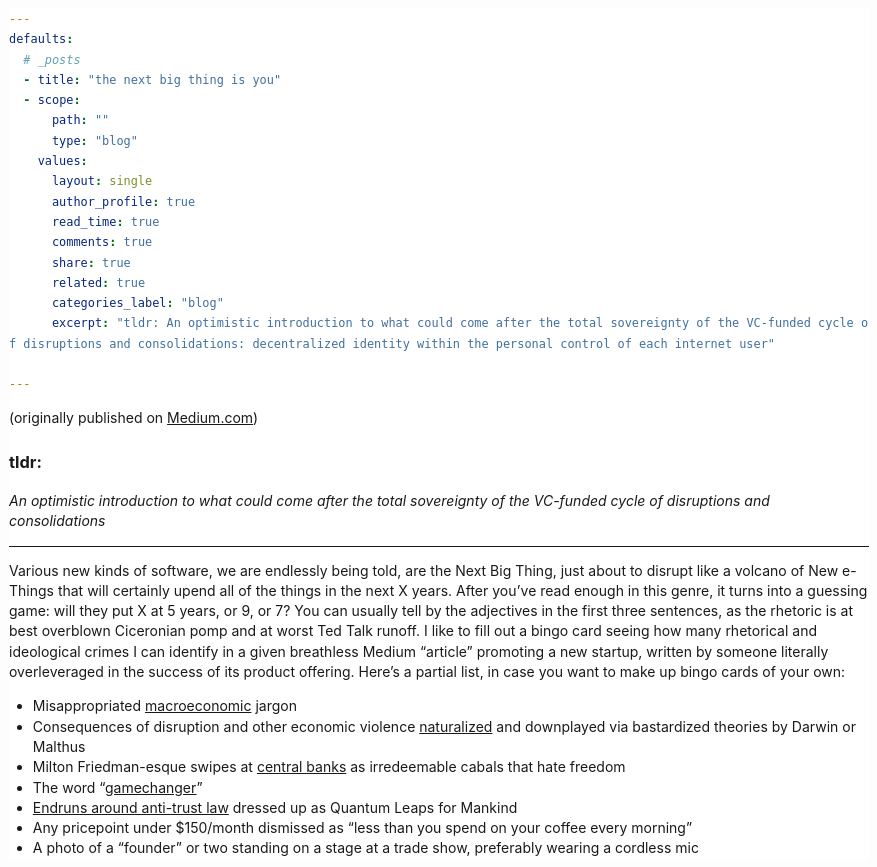 ```yaml
---
defaults:
  # _posts
  - title: "the next big thing is you"
  - scope:
      path: ""
      type: "blog"
    values:
      layout: single
      author_profile: true
      read_time: true
      comments: true
      share: true
      related: true
      categories_label: "blog"
      excerpt: "tldr: An optimistic introduction to what could come after the total sovereignty of the VC-funded cycle of disruptions and consolidations: decentralized identity within the personal control of each internet user"

---
```


(originally published on [Medium.com](https://medium.com/@by_caballero/the-next-big-thing-is-you-cc78547e5d78))

### tldr:

*An optimistic introduction to what could come after the total sovereignty of the VC-funded cycle of disruptions and consolidations*

------

Various new kinds of software, we are endlessly being told, are the Next Big Thing, just about to disrupt like a volcano of New e-Things that will certainly upend all of the things in the next X years. After you’ve read enough in this genre, it turns into a guessing game: will they put X at 5 years, or 9, or 7? You can usually tell by the adjectives in the first three sentences, as the rhetoric is at best overblown Ciceronian pomp and at worst Ted Talk runoff. I like to fill out a bingo card seeing how many rhetorical and ideological crimes I can identify in a given breathless Medium “article” promoting a new startup, written by someone literally overleveraged in the success of its product offering. Here’s a partial list, in case you want to make up bingo cards of your own:

- Misappropriated [macroeconomic](https://www.coindesk.com/bullish-sentiment-for-bitcoin-as-long-bets-near-11-month-highs) jargon
- Consequences of disruption and other economic violence [naturalized](https://medium.com/@tamcgath/money-and-markets-are-not-nor-have-ever-been-natural-ac8283467e8) and downplayed via bastardized theories by Darwin or Malthus
- Milton Friedman-esque swipes at [central banks](https://www.theguardian.com/business/2018/nov/19/why-central-bank-digital-currencies-will-destroy-bitcoin) as irredeemable cabals that hate freedom
- The word “[gamechanger](https://pbs.twimg.com/media/ClOXmTGWAAA7J9j.jpg)”
- [Endruns around anti-trust law](https://www.yalelawjournal.org/note/amazons-antitrust-paradox#_ftnref414) dressed up as Quantum Leaps for Mankind
- Any pricepoint under $150/month dismissed as “less than you spend on your coffee every morning”
- A photo of a “founder” or two standing on a stage at a trade show, preferably wearing a cordless mic
